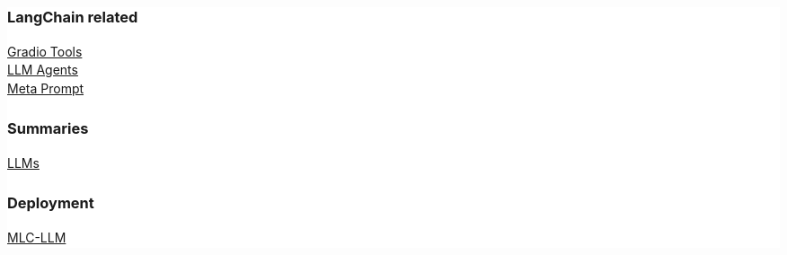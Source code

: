 ### LangChain related
[Gradio Tools](https://github.com/freddyaboulton/gradio-tools)<br />
[LLM Agents](https://blog.langchain.dev/gradio-llm-agents/)<br />
[Meta Prompt](https://github.com/mbchang/meta-prompt)<br />

### Summaries
[LLMs](https://github.com/Mooler0410/LLMsPracticalGuide)<br />

### Deployment
[MLC-LLM](https://github.com/mlc-ai/mlc-llm)<br />